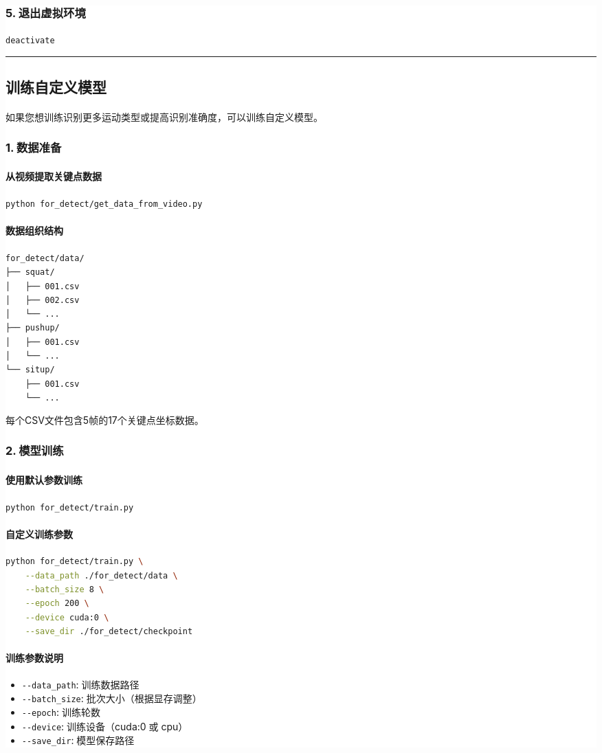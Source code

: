 ### 5. 退出虚拟环境
```bash
deactivate
```

---

## 训练自定义模型

如果您想训练识别更多运动类型或提高识别准确度，可以训练自定义模型。

### 1. 数据准备

#### 从视频提取关键点数据
```bash
python for_detect/get_data_from_video.py
```

#### 数据组织结构
```
for_detect/data/
├── squat/
│   ├── 001.csv
│   ├── 002.csv
│   └── ...
├── pushup/
│   ├── 001.csv
│   └── ...
└── situp/
    ├── 001.csv
    └── ...
```

每个CSV文件包含5帧的17个关键点坐标数据。

### 2. 模型训练

#### 使用默认参数训练
```bash
python for_detect/train.py
```

#### 自定义训练参数
```bash
python for_detect/train.py \
    --data_path ./for_detect/data \
    --batch_size 8 \
    --epoch 200 \
    --device cuda:0 \
    --save_dir ./for_detect/checkpoint
```

#### 训练参数说明
- `--data_path`: 训练数据路径
- `--batch_size`: 批次大小（根据显存调整）
- `--epoch`: 训练轮数
- `--device`: 训练设备（cuda:0 或 cpu）
- `--save_dir`: 模型保存路径
